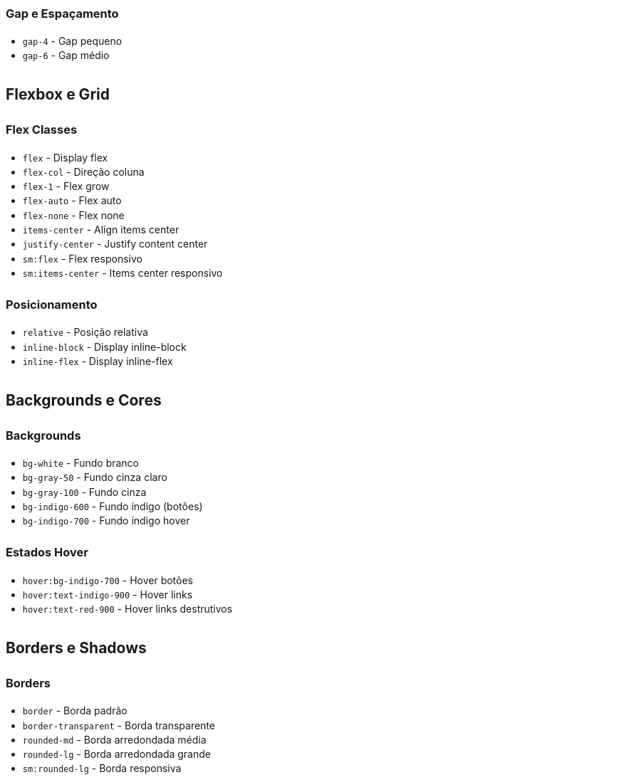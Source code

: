 ### Gap e Espaçamento

-   `gap-4` - Gap pequeno
-   `gap-6` - Gap médio

## Flexbox e Grid

### Flex Classes

-   `flex` - Display flex
-   `flex-col` - Direção coluna
-   `flex-1` - Flex grow
-   `flex-auto` - Flex auto
-   `flex-none` - Flex none
-   `items-center` - Align items center
-   `justify-center` - Justify content center
-   `sm:flex` - Flex responsivo
-   `sm:items-center` - Items center responsivo

### Posicionamento

-   `relative` - Posição relativa
-   `inline-block` - Display inline-block
-   `inline-flex` - Display inline-flex

## Backgrounds e Cores

### Backgrounds

-   `bg-white` - Fundo branco
-   `bg-gray-50` - Fundo cinza claro
-   `bg-gray-100` - Fundo cinza
-   `bg-indigo-600` - Fundo índigo (botões)
-   `bg-indigo-700` - Fundo índigo hover

### Estados Hover

-   `hover:bg-indigo-700` - Hover botões
-   `hover:text-indigo-900` - Hover links
-   `hover:text-red-900` - Hover links destrutivos

## Borders e Shadows

### Borders

-   `border` - Borda padrão
-   `border-transparent` - Borda transparente
-   `rounded-md` - Borda arredondada média
-   `rounded-lg` - Borda arredondada grande
-   `sm:rounded-lg` - Borda responsiva
